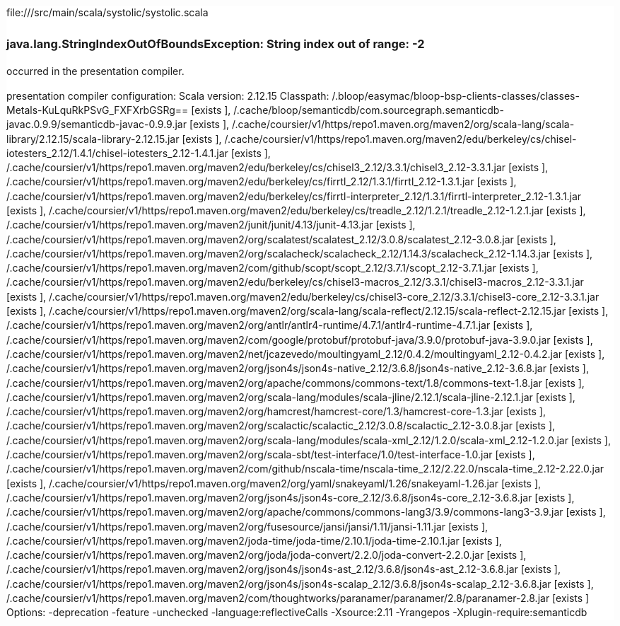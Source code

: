 file://<WORKSPACE>/src/main/scala/systolic/systolic.scala
### java.lang.StringIndexOutOfBoundsException: String index out of range: -2

occurred in the presentation compiler.

presentation compiler configuration:
Scala version: 2.12.15
Classpath:
<WORKSPACE>/.bloop/easymac/bloop-bsp-clients-classes/classes-Metals-KuLquRkPSvG_FXFXrbGSRg== [exists ], <HOME>/.cache/bloop/semanticdb/com.sourcegraph.semanticdb-javac.0.9.9/semanticdb-javac-0.9.9.jar [exists ], <HOME>/.cache/coursier/v1/https/repo1.maven.org/maven2/org/scala-lang/scala-library/2.12.15/scala-library-2.12.15.jar [exists ], <HOME>/.cache/coursier/v1/https/repo1.maven.org/maven2/edu/berkeley/cs/chisel-iotesters_2.12/1.4.1/chisel-iotesters_2.12-1.4.1.jar [exists ], <HOME>/.cache/coursier/v1/https/repo1.maven.org/maven2/edu/berkeley/cs/chisel3_2.12/3.3.1/chisel3_2.12-3.3.1.jar [exists ], <HOME>/.cache/coursier/v1/https/repo1.maven.org/maven2/edu/berkeley/cs/firrtl_2.12/1.3.1/firrtl_2.12-1.3.1.jar [exists ], <HOME>/.cache/coursier/v1/https/repo1.maven.org/maven2/edu/berkeley/cs/firrtl-interpreter_2.12/1.3.1/firrtl-interpreter_2.12-1.3.1.jar [exists ], <HOME>/.cache/coursier/v1/https/repo1.maven.org/maven2/edu/berkeley/cs/treadle_2.12/1.2.1/treadle_2.12-1.2.1.jar [exists ], <HOME>/.cache/coursier/v1/https/repo1.maven.org/maven2/junit/junit/4.13/junit-4.13.jar [exists ], <HOME>/.cache/coursier/v1/https/repo1.maven.org/maven2/org/scalatest/scalatest_2.12/3.0.8/scalatest_2.12-3.0.8.jar [exists ], <HOME>/.cache/coursier/v1/https/repo1.maven.org/maven2/org/scalacheck/scalacheck_2.12/1.14.3/scalacheck_2.12-1.14.3.jar [exists ], <HOME>/.cache/coursier/v1/https/repo1.maven.org/maven2/com/github/scopt/scopt_2.12/3.7.1/scopt_2.12-3.7.1.jar [exists ], <HOME>/.cache/coursier/v1/https/repo1.maven.org/maven2/edu/berkeley/cs/chisel3-macros_2.12/3.3.1/chisel3-macros_2.12-3.3.1.jar [exists ], <HOME>/.cache/coursier/v1/https/repo1.maven.org/maven2/edu/berkeley/cs/chisel3-core_2.12/3.3.1/chisel3-core_2.12-3.3.1.jar [exists ], <HOME>/.cache/coursier/v1/https/repo1.maven.org/maven2/org/scala-lang/scala-reflect/2.12.15/scala-reflect-2.12.15.jar [exists ], <HOME>/.cache/coursier/v1/https/repo1.maven.org/maven2/org/antlr/antlr4-runtime/4.7.1/antlr4-runtime-4.7.1.jar [exists ], <HOME>/.cache/coursier/v1/https/repo1.maven.org/maven2/com/google/protobuf/protobuf-java/3.9.0/protobuf-java-3.9.0.jar [exists ], <HOME>/.cache/coursier/v1/https/repo1.maven.org/maven2/net/jcazevedo/moultingyaml_2.12/0.4.2/moultingyaml_2.12-0.4.2.jar [exists ], <HOME>/.cache/coursier/v1/https/repo1.maven.org/maven2/org/json4s/json4s-native_2.12/3.6.8/json4s-native_2.12-3.6.8.jar [exists ], <HOME>/.cache/coursier/v1/https/repo1.maven.org/maven2/org/apache/commons/commons-text/1.8/commons-text-1.8.jar [exists ], <HOME>/.cache/coursier/v1/https/repo1.maven.org/maven2/org/scala-lang/modules/scala-jline/2.12.1/scala-jline-2.12.1.jar [exists ], <HOME>/.cache/coursier/v1/https/repo1.maven.org/maven2/org/hamcrest/hamcrest-core/1.3/hamcrest-core-1.3.jar [exists ], <HOME>/.cache/coursier/v1/https/repo1.maven.org/maven2/org/scalactic/scalactic_2.12/3.0.8/scalactic_2.12-3.0.8.jar [exists ], <HOME>/.cache/coursier/v1/https/repo1.maven.org/maven2/org/scala-lang/modules/scala-xml_2.12/1.2.0/scala-xml_2.12-1.2.0.jar [exists ], <HOME>/.cache/coursier/v1/https/repo1.maven.org/maven2/org/scala-sbt/test-interface/1.0/test-interface-1.0.jar [exists ], <HOME>/.cache/coursier/v1/https/repo1.maven.org/maven2/com/github/nscala-time/nscala-time_2.12/2.22.0/nscala-time_2.12-2.22.0.jar [exists ], <HOME>/.cache/coursier/v1/https/repo1.maven.org/maven2/org/yaml/snakeyaml/1.26/snakeyaml-1.26.jar [exists ], <HOME>/.cache/coursier/v1/https/repo1.maven.org/maven2/org/json4s/json4s-core_2.12/3.6.8/json4s-core_2.12-3.6.8.jar [exists ], <HOME>/.cache/coursier/v1/https/repo1.maven.org/maven2/org/apache/commons/commons-lang3/3.9/commons-lang3-3.9.jar [exists ], <HOME>/.cache/coursier/v1/https/repo1.maven.org/maven2/org/fusesource/jansi/jansi/1.11/jansi-1.11.jar [exists ], <HOME>/.cache/coursier/v1/https/repo1.maven.org/maven2/joda-time/joda-time/2.10.1/joda-time-2.10.1.jar [exists ], <HOME>/.cache/coursier/v1/https/repo1.maven.org/maven2/org/joda/joda-convert/2.2.0/joda-convert-2.2.0.jar [exists ], <HOME>/.cache/coursier/v1/https/repo1.maven.org/maven2/org/json4s/json4s-ast_2.12/3.6.8/json4s-ast_2.12-3.6.8.jar [exists ], <HOME>/.cache/coursier/v1/https/repo1.maven.org/maven2/org/json4s/json4s-scalap_2.12/3.6.8/json4s-scalap_2.12-3.6.8.jar [exists ], <HOME>/.cache/coursier/v1/https/repo1.maven.org/maven2/com/thoughtworks/paranamer/paranamer/2.8/paranamer-2.8.jar [exists ]
Options:
-deprecation -feature -unchecked -language:reflectiveCalls -Xsource:2.11 -Yrangepos -Xplugin-require:semanticdb
